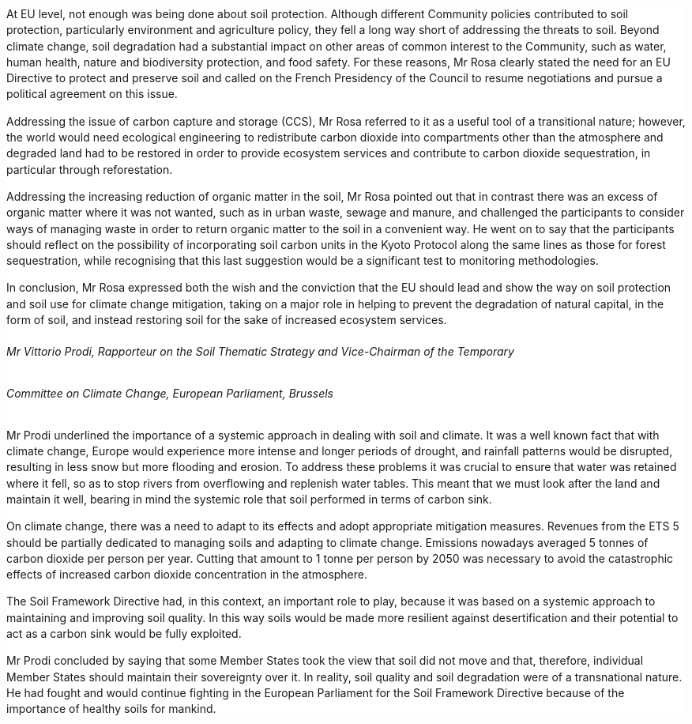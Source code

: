 At EU level, not enough was being done about soil protection. Although different Community policies contributed to soil protection, particularly environment and agriculture policy, they fell a long way short of addressing the threats to soil. Beyond climate change, soil degradation had a substantial impact on other areas of common interest to the Community, such as water, human health, nature and biodiversity protection, and food safety. For these reasons, Mr Rosa clearly stated the need for an EU Directive to protect and preserve soil and called on the French Presidency of the Council to resume negotiations and pursue a political agreement on this issue. 

Addressing the issue of carbon capture and storage (CCS), Mr Rosa referred to it as a useful tool of a transitional nature; however, the world would need ecological engineering to redistribute carbon dioxide into compartments other than the atmosphere and degraded land had to be restored in order to provide ecosystem services and contribute to carbon dioxide sequestration, in particular through reforestation. 


Addressing the increasing reduction of organic matter in the soil, Mr Rosa pointed out that in contrast there was an excess of organic matter where it was not wanted, such as in urban waste, sewage and manure, and challenged the participants to consider ways of managing waste in order to return organic matter to the soil in a convenient way. He went on to say that the participants should reflect on the possibility of incorporating soil carbon units in the Kyoto Protocol along the same lines as those for forest sequestration, while recognising that this last suggestion would be a significant test to monitoring methodologies. 

In conclusion, Mr Rosa expressed both the wish and the conviction that the EU should lead and show the way on soil protection and soil use for climate change mitigation, taking on a major role in helping to prevent the degradation of natural capital, in the form of soil, and instead restoring soil for the sake of increased ecosystem services. 

###### Mr Vittorio Prodi, Rapporteur on the Soil Thematic Strategy and Vice-Chairman of the Temporary 

###### Committee on Climate Change, European Parliament, Brussels 

Mr Prodi underlined the importance of a systemic approach in dealing with soil and climate. It was a well known fact that with climate change, Europe would experience more intense and longer periods of drought, and rainfall patterns would be disrupted, resulting in less snow but more flooding and erosion. To address these problems it was crucial to ensure that water was retained where it fell, so as to stop rivers from overflowing and replenish water tables. This meant that we must look after the land and maintain it well, bearing in mind the systemic role that soil performed in terms of carbon sink. 

On climate change, there was a need to adapt to its effects and adopt appropriate mitigation measures. Revenues from the ETS 5 should be partially dedicated to managing soils and adapting to climate change. Emissions nowadays averaged 5 tonnes of carbon dioxide per person per year. Cutting that amount to 1 tonne per person by 2050 was necessary to avoid the catastrophic effects of increased carbon dioxide concentration in the atmosphere. 

The Soil Framework Directive had, in this context, an important role to play, because it was based on a systemic approach to maintaining and improving soil quality. In this way soils would be made more resilient against desertification and their potential to act as a carbon sink would be fully exploited. 

Mr Prodi concluded by saying that some Member States took the view that soil did not move and that, therefore, individual Member States should maintain their sovereignty over it. In reality, soil quality and soil degradation were of a transnational nature. He had fought and would continue fighting in the European Parliament for the Soil Framework Directive because of the importance of healthy soils for mankind. 
